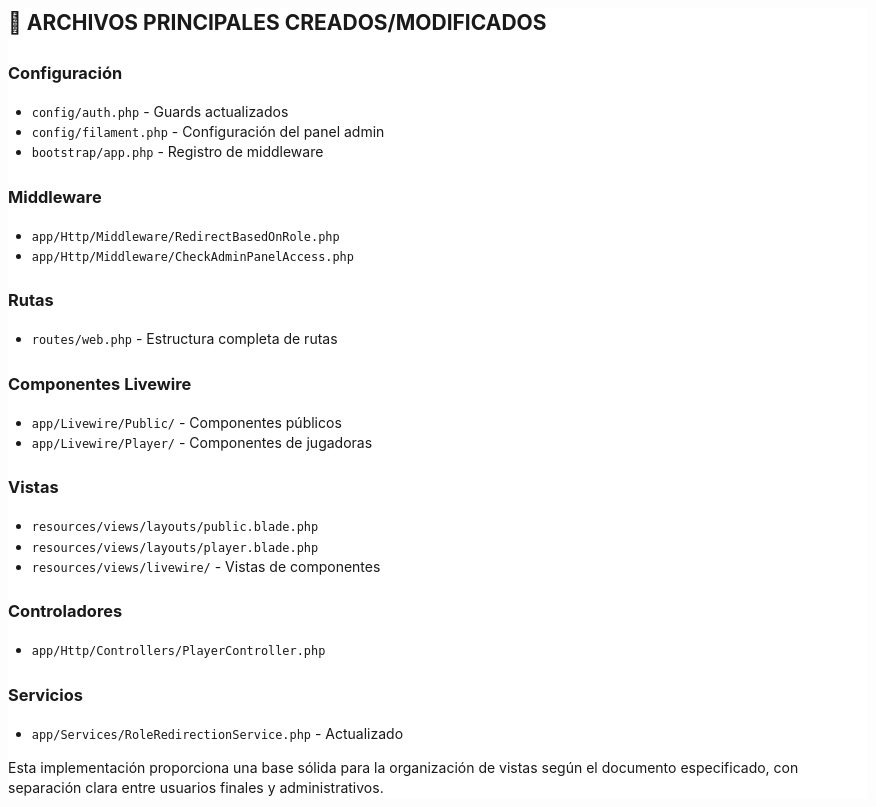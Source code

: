 ## 🔧 ARCHIVOS PRINCIPALES CREADOS/MODIFICADOS

### Configuración
- `config/auth.php` - Guards actualizados
- `config/filament.php` - Configuración del panel admin
- `bootstrap/app.php` - Registro de middleware

### Middleware
- `app/Http/Middleware/RedirectBasedOnRole.php`
- `app/Http/Middleware/CheckAdminPanelAccess.php`

### Rutas
- `routes/web.php` - Estructura completa de rutas

### Componentes Livewire
- `app/Livewire/Public/` - Componentes públicos
- `app/Livewire/Player/` - Componentes de jugadoras

### Vistas
- `resources/views/layouts/public.blade.php`
- `resources/views/layouts/player.blade.php`
- `resources/views/livewire/` - Vistas de componentes

### Controladores
- `app/Http/Controllers/PlayerController.php`

### Servicios
- `app/Services/RoleRedirectionService.php` - Actualizado

Esta implementación proporciona una base sólida para la organización de vistas según el documento especificado, con separación clara entre usuarios finales y administrativos.
